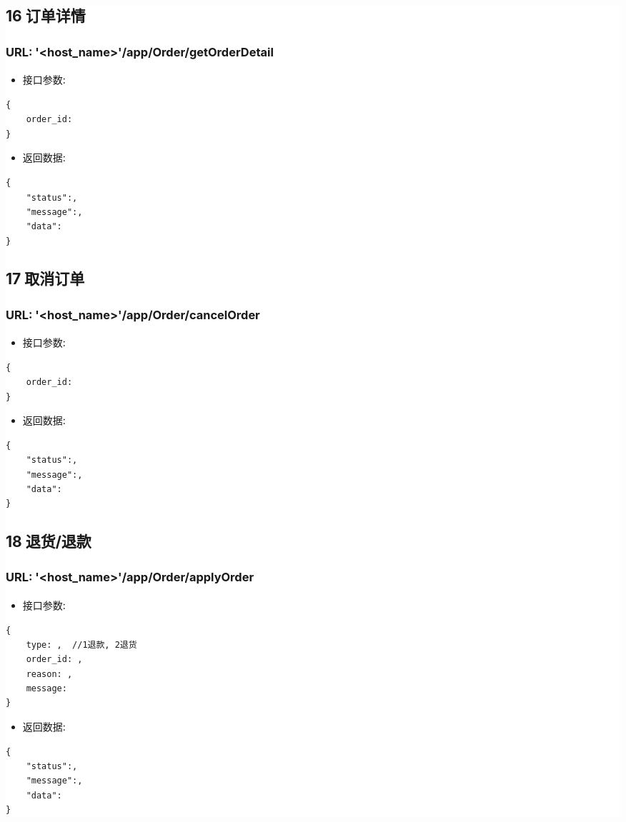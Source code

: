 ## 16 订单详情
### URL: '<host_name>'/app/Order/getOrderDetail

- 接口参数:
```
{
    order_id:
}
```
- 返回数据:
```
{
    "status":,
    "message":,
    "data":
}
```

## 17 取消订单
### URL: '<host_name>'/app/Order/cancelOrder

- 接口参数:
```
{
    order_id:
}
```
- 返回数据:
```
{
    "status":,
    "message":,
    "data":
}
```

## 18 退货/退款
### URL: '<host_name>'/app/Order/applyOrder

- 接口参数:
```
{
    type: ,  //1退款, 2退货
    order_id: ,
    reason: ,
    message:
}
```
- 返回数据:
```
{
    "status":,
    "message":,
    "data":
}
```
